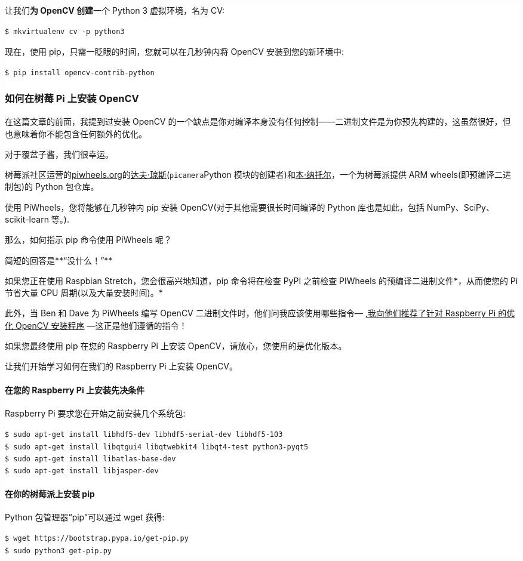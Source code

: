 让我们**为 OpenCV 创建**一个 Python 3 虚拟环境，名为 CV:

```
$ mkvirtualenv cv -p python3

```

现在，使用 pip，只需一眨眼的时间，您就可以在几秒钟内将 OpenCV 安装到您的新环境中:

```
$ pip install opencv-contrib-python

```

### 如何在树莓 Pi 上安装 OpenCV

在这篇文章的前面，我提到过安装 OpenCV 的一个缺点是你对编译本身没有任何控制——二进制文件是为你预先构建的，这虽然很好，但也意味着你不能包含任何额外的优化。

对于覆盆子酱，我们很幸运。

树莓派社区运营的[piwheels.org](https://www.piwheels.org/)的[达夫·琼斯](https://github.com/waveform80)(`picamera`Python 模块的创建者)和[本·纳托尔](https://github.com/bennuttall)，一个为树莓派提供 ARM wheels(即预编译二进制包)的 Python 包仓库。

使用 PiWheels，您将能够在几秒钟内 pip 安装 OpenCV(对于其他需要很长时间编译的 Python 库也是如此，包括 NumPy、SciPy、scikit-learn 等。).

那么，如何指示 pip 命令使用 PiWheels 呢？

简短的回答是**“没什么！”**

如果您正在使用 Raspbian Stretch，您会很高兴地知道，pip 命令将在检查 PyPI 之前检查 PIWheels 的预编译二进制文件*，从而使您的 Pi 节省大量 CPU 周期(以及大量安装时间)。*

此外，当 Ben 和 Dave 为 PiWheels 编写 OpenCV 二进制文件时，他们问我应该使用哪些指令— [,我向他们推荐了针对 Raspberry Pi 的优化 OpenCV 安装程序](https://pyimagesearch.com/2017/10/09/optimizing-opencv-on-the-raspberry-pi/) —这正是他们遵循的指令！

如果您最终使用 pip 在您的 Raspberry Pi 上安装 OpenCV，请放心，您使用的是优化版本。

让我们开始学习如何在我们的 Raspberry Pi 上安装 OpenCV。

#### 在您的 Raspberry Pi 上安装先决条件

Raspberry Pi 要求您在开始之前安装几个系统包:

```
$ sudo apt-get install libhdf5-dev libhdf5-serial-dev libhdf5-103
$ sudo apt-get install libqtgui4 libqtwebkit4 libqt4-test python3-pyqt5
$ sudo apt-get install libatlas-base-dev
$ sudo apt-get install libjasper-dev

```

#### 在你的树莓派上安装 pip

Python 包管理器“pip”可以通过 wget 获得:

```
$ wget https://bootstrap.pypa.io/get-pip.py
$ sudo python3 get-pip.py

```
